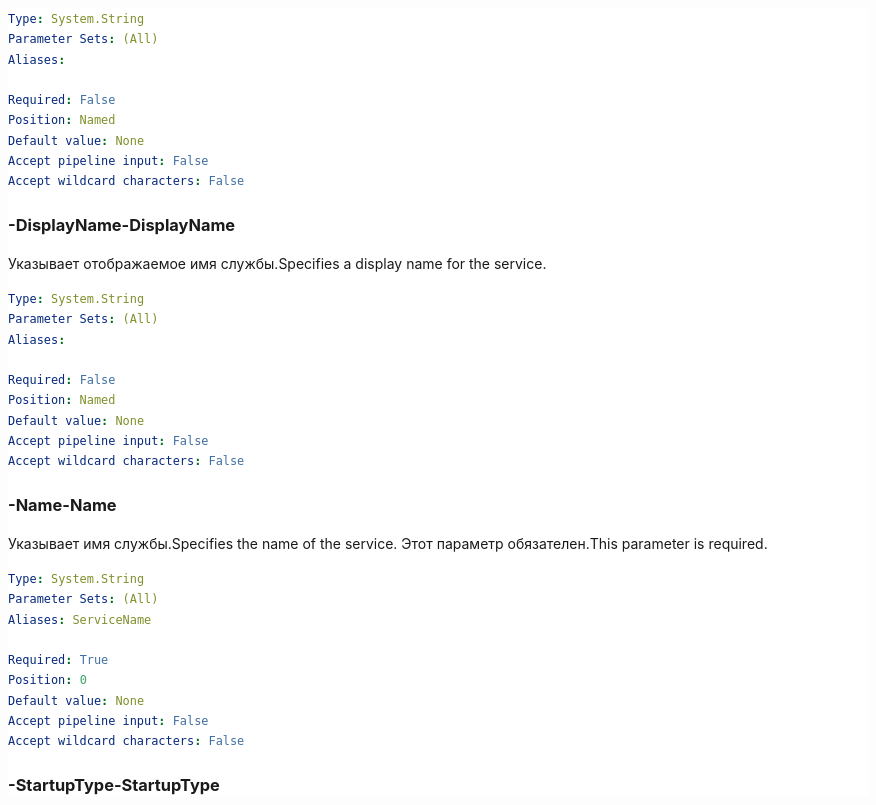 ```yaml
Type: System.String
Parameter Sets: (All)
Aliases:

Required: False
Position: Named
Default value: None
Accept pipeline input: False
Accept wildcard characters: False
```

### <span data-ttu-id="0e621-145">-DisplayName</span><span class="sxs-lookup"><span data-stu-id="0e621-145">-DisplayName</span></span>

<span data-ttu-id="0e621-146">Указывает отображаемое имя службы.</span><span class="sxs-lookup"><span data-stu-id="0e621-146">Specifies a display name for the service.</span></span>

```yaml
Type: System.String
Parameter Sets: (All)
Aliases:

Required: False
Position: Named
Default value: None
Accept pipeline input: False
Accept wildcard characters: False
```

### <span data-ttu-id="0e621-147">-Name</span><span class="sxs-lookup"><span data-stu-id="0e621-147">-Name</span></span>

<span data-ttu-id="0e621-148">Указывает имя службы.</span><span class="sxs-lookup"><span data-stu-id="0e621-148">Specifies the name of the service.</span></span> <span data-ttu-id="0e621-149">Этот параметр обязателен.</span><span class="sxs-lookup"><span data-stu-id="0e621-149">This parameter is required.</span></span>

```yaml
Type: System.String
Parameter Sets: (All)
Aliases: ServiceName

Required: True
Position: 0
Default value: None
Accept pipeline input: False
Accept wildcard characters: False
```

### <span data-ttu-id="0e621-150">-StartupType</span><span class="sxs-lookup"><span data-stu-id="0e621-150">-StartupType</span></span>
